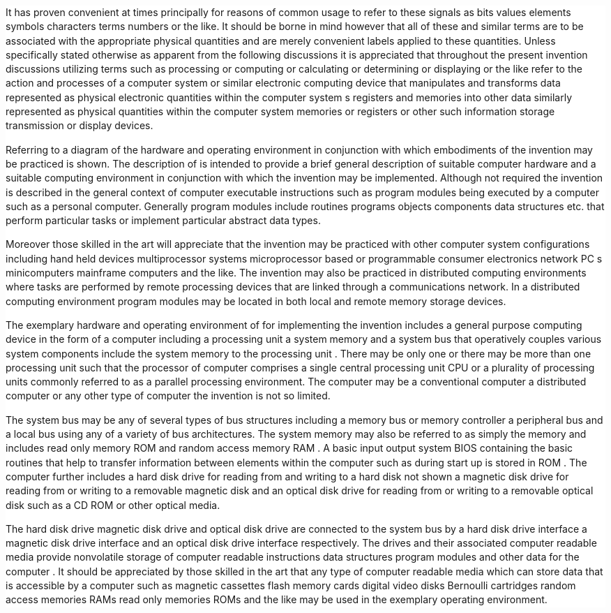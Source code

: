 It has proven convenient at times principally for reasons of common usage to refer to these signals as bits values elements symbols characters terms numbers or the like. It should be borne in mind however that all of these and similar terms are to be associated with the appropriate physical quantities and are merely convenient labels applied to these quantities. Unless specifically stated otherwise as apparent from the following discussions it is appreciated that throughout the present invention discussions utilizing terms such as processing or computing or calculating or determining or displaying or the like refer to the action and processes of a computer system or similar electronic computing device that manipulates and transforms data represented as physical electronic quantities within the computer system s registers and memories into other data similarly represented as physical quantities within the computer system memories or registers or other such information storage transmission or display devices.

Referring to a diagram of the hardware and operating environment in conjunction with which embodiments of the invention may be practiced is shown. The description of is intended to provide a brief general description of suitable computer hardware and a suitable computing environment in conjunction with which the invention may be implemented. Although not required the invention is described in the general context of computer executable instructions such as program modules being executed by a computer such as a personal computer. Generally program modules include routines programs objects components data structures etc. that perform particular tasks or implement particular abstract data types.

Moreover those skilled in the art will appreciate that the invention may be practiced with other computer system configurations including hand held devices multiprocessor systems microprocessor based or programmable consumer electronics network PC s minicomputers mainframe computers and the like. The invention may also be practiced in distributed computing environments where tasks are performed by remote processing devices that are linked through a communications network. In a distributed computing environment program modules may be located in both local and remote memory storage devices.

The exemplary hardware and operating environment of for implementing the invention includes a general purpose computing device in the form of a computer including a processing unit a system memory and a system bus that operatively couples various system components include the system memory to the processing unit . There may be only one or there may be more than one processing unit such that the processor of computer comprises a single central processing unit CPU or a plurality of processing units commonly referred to as a parallel processing environment. The computer may be a conventional computer a distributed computer or any other type of computer the invention is not so limited.

The system bus may be any of several types of bus structures including a memory bus or memory controller a peripheral bus and a local bus using any of a variety of bus architectures. The system memory may also be referred to as simply the memory and includes read only memory ROM and random access memory RAM . A basic input output system BIOS containing the basic routines that help to transfer information between elements within the computer such as during start up is stored in ROM . The computer further includes a hard disk drive for reading from and writing to a hard disk not shown a magnetic disk drive for reading from or writing to a removable magnetic disk and an optical disk drive for reading from or writing to a removable optical disk such as a CD ROM or other optical media.

The hard disk drive magnetic disk drive and optical disk drive are connected to the system bus by a hard disk drive interface a magnetic disk drive interface and an optical disk drive interface respectively. The drives and their associated computer readable media provide nonvolatile storage of computer readable instructions data structures program modules and other data for the computer . It should be appreciated by those skilled in the art that any type of computer readable media which can store data that is accessible by a computer such as magnetic cassettes flash memory cards digital video disks Bernoulli cartridges random access memories RAMs read only memories ROMs and the like may be used in the exemplary operating environment.
